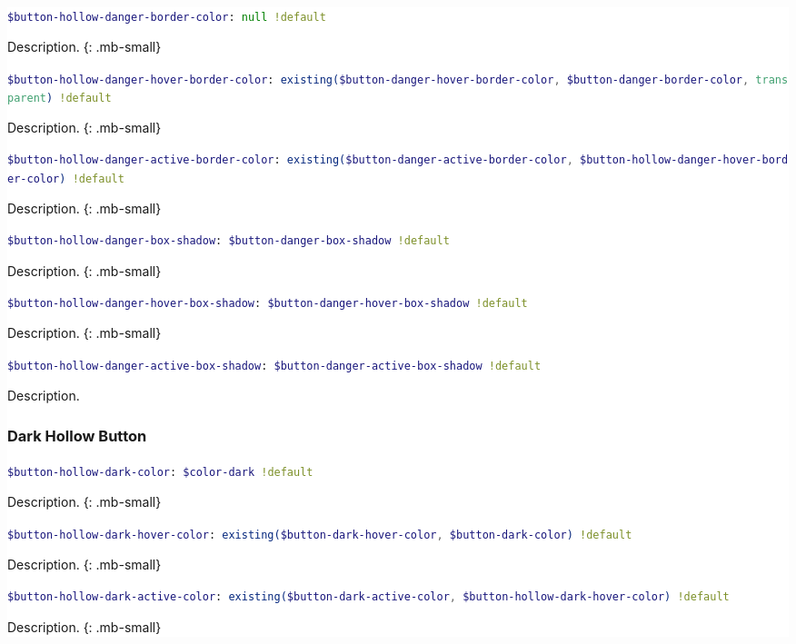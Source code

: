 ``` sass
$button-hollow-danger-border-color: null !default
```
Description.
{: .mb-small}

``` sass
$button-hollow-danger-hover-border-color: existing($button-danger-hover-border-color, $button-danger-border-color, transparent) !default
```
Description.
{: .mb-small}

``` sass
$button-hollow-danger-active-border-color: existing($button-danger-active-border-color, $button-hollow-danger-hover-border-color) !default
```
Description.
{: .mb-small}

``` sass
$button-hollow-danger-box-shadow: $button-danger-box-shadow !default
```
Description.
{: .mb-small}

``` sass
$button-hollow-danger-hover-box-shadow: $button-danger-hover-box-shadow !default
```
Description.
{: .mb-small}

``` sass
$button-hollow-danger-active-box-shadow: $button-danger-active-box-shadow !default
```
Description.



### Dark Hollow Button
``` sass
$button-hollow-dark-color: $color-dark !default
```
Description.
{: .mb-small}

``` sass
$button-hollow-dark-hover-color: existing($button-dark-hover-color, $button-dark-color) !default
```
Description.
{: .mb-small}

``` sass
$button-hollow-dark-active-color: existing($button-dark-active-color, $button-hollow-dark-hover-color) !default
```
Description.
{: .mb-small}
